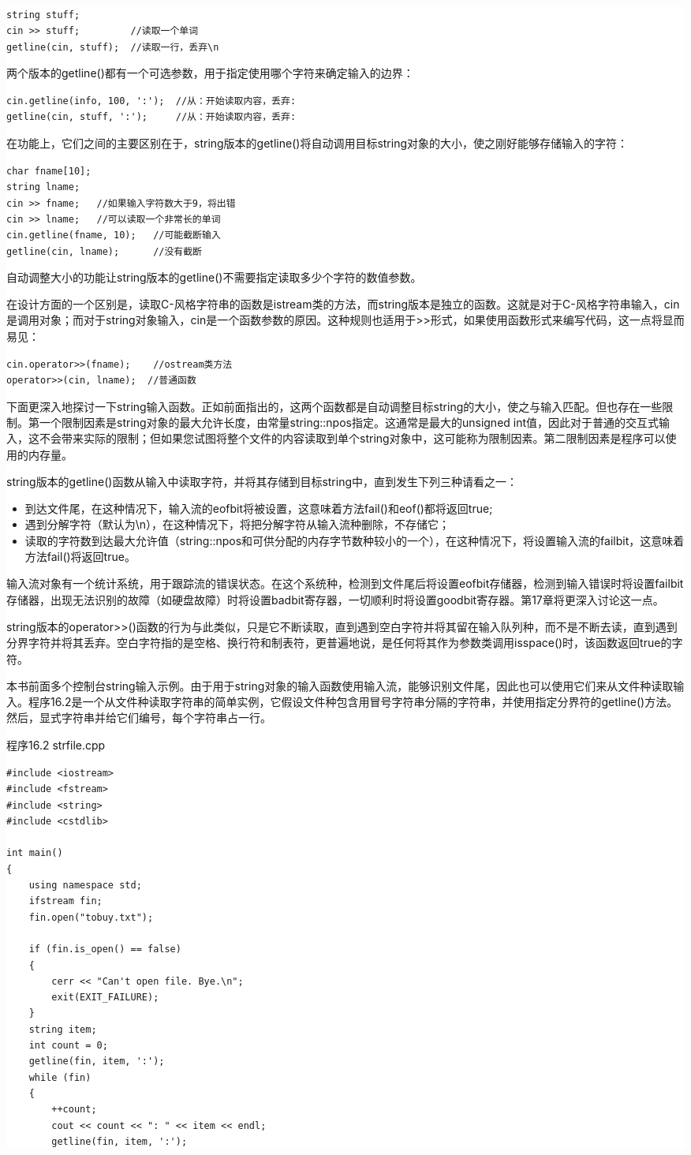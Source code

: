 	string stuff;
	cin >> stuff;         //读取一个单词
	getline(cin, stuff);  //读取一行，丢弃\n

两个版本的getline()都有一个可选参数，用于指定使用哪个字符来确定输入的边界：

	cin.getline(info, 100, ':');  //从：开始读取内容，丢弃:
	getline(cin, stuff, ':');     //从：开始读取内容，丢弃:

在功能上，它们之间的主要区别在于，string版本的getline()将自动调用目标string对象的大小，使之刚好能够存储输入的字符：

	char fname[10];
	string lname;
	cin >> fname;   //如果输入字符数大于9，将出错
	cin >> lname;   //可以读取一个非常长的单词
	cin.getline(fname, 10);   //可能截断输入
	getline(cin, lname);      //没有截断

自动调整大小的功能让string版本的getline()不需要指定读取多少个字符的数值参数。

在设计方面的一个区别是，读取C-风格字符串的函数是istream类的方法，而string版本是独立的函数。这就是对于C-风格字符串输入，cin是调用对象；而对于string对象输入，cin是一个函数参数的原因。这种规则也适用于>>形式，如果使用函数形式来编写代码，这一点将显而易见：

	cin.operator>>(fname);    //ostream类方法
	operator>>(cin, lname);  //普通函数

下面更深入地探讨一下string输入函数。正如前面指出的，这两个函数都是自动调整目标string的大小，使之与输入匹配。但也存在一些限制。第一个限制因素是string对象的最大允许长度，由常量string::npos指定。这通常是最大的unsigned int值，因此对于普通的交互式输入，这不会带来实际的限制；但如果您试图将整个文件的内容读取到单个string对象中，这可能称为限制因素。第二限制因素是程序可以使用的内存量。

string版本的getline()函数从输入中读取字符，并将其存储到目标string中，直到发生下列三种请看之一：

- 到达文件尾，在这种情况下，输入流的eofbit将被设置，这意味着方法fail()和eof()都将返回true;
- 遇到分解字符（默认为\n），在这种情况下，将把分解字符从输入流种删除，不存储它；
- 读取的字符数到达最大允许值（string::npos和可供分配的内存字节数种较小的一个），在这种情况下，将设置输入流的failbit，这意味着方法fail()将返回true。

输入流对象有一个统计系统，用于跟踪流的错误状态。在这个系统种，检测到文件尾后将设置eofbit存储器，检测到输入错误时将设置failbit存储器，出现无法识别的故障（如硬盘故障）时将设置badbit寄存器，一切顺利时将设置goodbit寄存器。第17章将更深入讨论这一点。

string版本的operator>>()函数的行为与此类似，只是它不断读取，直到遇到空白字符并将其留在输入队列种，而不是不断去读，直到遇到分界字符并将其丢弃。空白字符指的是空格、换行符和制表符，更普遍地说，是任何将其作为参数类调用isspace()时，该函数返回true的字符。

本书前面多个控制台string输入示例。由于用于string对象的输入函数使用输入流，能够识别文件尾，因此也可以使用它们来从文件种读取输入。程序16.2是一个从文件种读取字符串的简单实例，它假设文件种包含用冒号字符串分隔的字符串，并使用指定分界符的getline()方法。然后，显式字符串并给它们编号，每个字符串占一行。

程序16.2 strfile.cpp

	#include <iostream>
	#include <fstream>
	#include <string>
	#include <cstdlib>
	
	int main()
	{
		using namespace std;
		ifstream fin;
		fin.open("tobuy.txt");
	
		if (fin.is_open() == false)
		{
			cerr << "Can't open file. Bye.\n";
			exit(EXIT_FAILURE);
		}
		string item;
		int count = 0;
		getline(fin, item, ':');
		while (fin)
		{
			++count;
			cout << count << ": " << item << endl;
			getline(fin, item, ':');